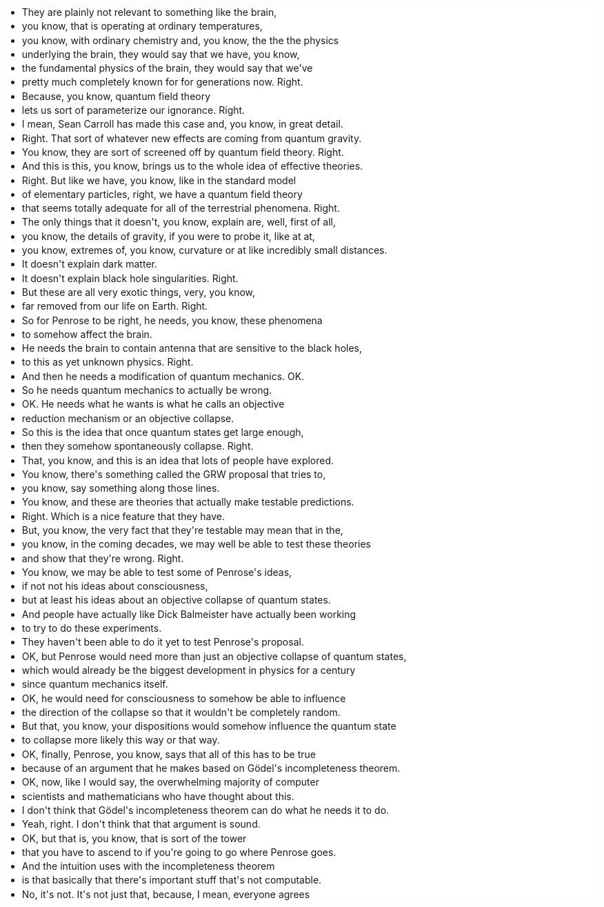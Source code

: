 *  They are plainly not relevant to something like the brain,
*  you know, that is operating at ordinary temperatures,
*  you know, with ordinary chemistry and, you know, the the the physics
*  underlying the brain, they would say that we have, you know,
*  the fundamental physics of the brain, they would say that we've
*  pretty much completely known for for generations now. Right.
*  Because, you know, quantum field theory
*  lets us sort of parameterize our ignorance. Right.
*  I mean, Sean Carroll has made this case and, you know, in great detail.
*  Right. That sort of whatever new effects are coming from quantum gravity.
*  You know, they are sort of screened off by quantum field theory. Right.
*  And this is this, you know, brings us to the whole idea of effective theories.
*  Right. But like we have, you know, like in the standard model
*  of elementary particles, right, we have a quantum field theory
*  that seems totally adequate for all of the terrestrial phenomena. Right.
*  The only things that it doesn't, you know, explain are, well, first of all,
*  you know, the details of gravity, if you were to probe it, like at at,
*  you know, extremes of, you know, curvature or at like incredibly small distances.
*  It doesn't explain dark matter.
*  It doesn't explain black hole singularities. Right.
*  But these are all very exotic things, very, you know,
*  far removed from our life on Earth. Right.
*  So for Penrose to be right, he needs, you know, these phenomena
*  to somehow affect the brain.
*  He needs the brain to contain antenna that are sensitive to the black holes,
*  to this as yet unknown physics. Right.
*  And then he needs a modification of quantum mechanics. OK.
*  So he needs quantum mechanics to actually be wrong.
*  OK. He needs what he wants is what he calls an objective
*  reduction mechanism or an objective collapse.
*  So this is the idea that once quantum states get large enough,
*  then they somehow spontaneously collapse. Right.
*  That, you know, and this is an idea that lots of people have explored.
*  You know, there's something called the GRW proposal that tries to,
*  you know, say something along those lines.
*  You know, and these are theories that actually make testable predictions.
*  Right. Which is a nice feature that they have.
*  But, you know, the very fact that they're testable may mean that in the,
*  you know, in the coming decades, we may well be able to test these theories
*  and show that they're wrong. Right.
*  You know, we may be able to test some of Penrose's ideas,
*  if not not his ideas about consciousness,
*  but at least his ideas about an objective collapse of quantum states.
*  And people have actually like Dick Balmeister have actually been working
*  to try to do these experiments.
*  They haven't been able to do it yet to test Penrose's proposal.
*  OK, but Penrose would need more than just an objective collapse of quantum states,
*  which would already be the biggest development in physics for a century
*  since quantum mechanics itself.
*  OK, he would need for consciousness to somehow be able to influence
*  the direction of the collapse so that it wouldn't be completely random.
*  But that, you know, your dispositions would somehow influence the quantum state
*  to collapse more likely this way or that way.
*  OK, finally, Penrose, you know, says that all of this has to be true
*  because of an argument that he makes based on Gödel's incompleteness theorem.
*  OK, now, like I would say, the overwhelming majority of computer
*  scientists and mathematicians who have thought about this.
*  I don't think that Gödel's incompleteness theorem can do what he needs it to do.
*  Yeah, right. I don't think that that argument is sound.
*  OK, but that is, you know, that is sort of the tower
*  that you have to ascend to if you're going to go where Penrose goes.
*  And the intuition uses with the incompleteness theorem
*  is that basically that there's important stuff that's not computable.
*  No, it's not. It's not just that, because, I mean, everyone agrees
